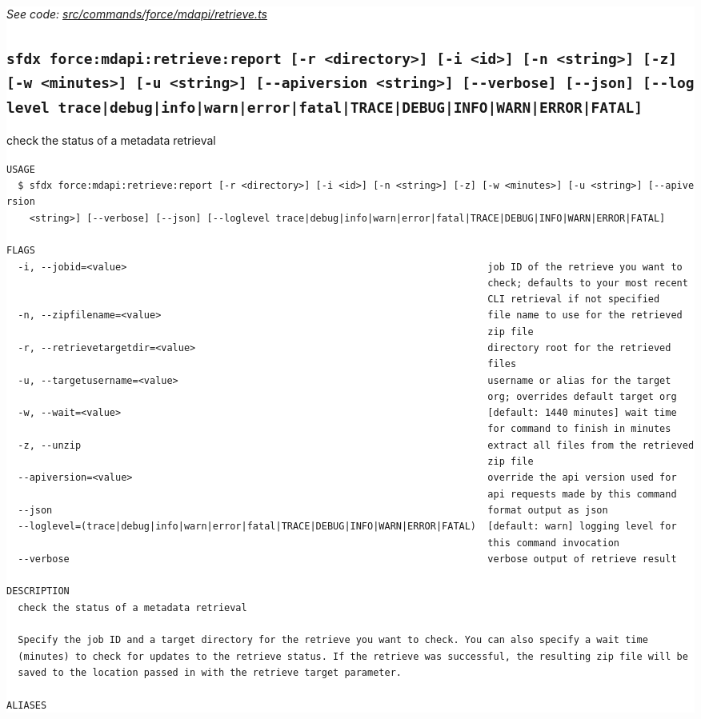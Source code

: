 _See code: [src/commands/force/mdapi/retrieve.ts](https://github.com/salesforcecli/plugin-source/blob/v2.0.12/src/commands/force/mdapi/retrieve.ts)_

## `sfdx force:mdapi:retrieve:report [-r <directory>] [-i <id>] [-n <string>] [-z] [-w <minutes>] [-u <string>] [--apiversion <string>] [--verbose] [--json] [--loglevel trace|debug|info|warn|error|fatal|TRACE|DEBUG|INFO|WARN|ERROR|FATAL]`

check the status of a metadata retrieval

```
USAGE
  $ sfdx force:mdapi:retrieve:report [-r <directory>] [-i <id>] [-n <string>] [-z] [-w <minutes>] [-u <string>] [--apiversion
    <string>] [--verbose] [--json] [--loglevel trace|debug|info|warn|error|fatal|TRACE|DEBUG|INFO|WARN|ERROR|FATAL]

FLAGS
  -i, --jobid=<value>                                                               job ID of the retrieve you want to
                                                                                    check; defaults to your most recent
                                                                                    CLI retrieval if not specified
  -n, --zipfilename=<value>                                                         file name to use for the retrieved
                                                                                    zip file
  -r, --retrievetargetdir=<value>                                                   directory root for the retrieved
                                                                                    files
  -u, --targetusername=<value>                                                      username or alias for the target
                                                                                    org; overrides default target org
  -w, --wait=<value>                                                                [default: 1440 minutes] wait time
                                                                                    for command to finish in minutes
  -z, --unzip                                                                       extract all files from the retrieved
                                                                                    zip file
  --apiversion=<value>                                                              override the api version used for
                                                                                    api requests made by this command
  --json                                                                            format output as json
  --loglevel=(trace|debug|info|warn|error|fatal|TRACE|DEBUG|INFO|WARN|ERROR|FATAL)  [default: warn] logging level for
                                                                                    this command invocation
  --verbose                                                                         verbose output of retrieve result

DESCRIPTION
  check the status of a metadata retrieval

  Specify the job ID and a target directory for the retrieve you want to check. You can also specify a wait time
  (minutes) to check for updates to the retrieve status. If the retrieve was successful, the resulting zip file will be
  saved to the location passed in with the retrieve target parameter.

ALIASES
```